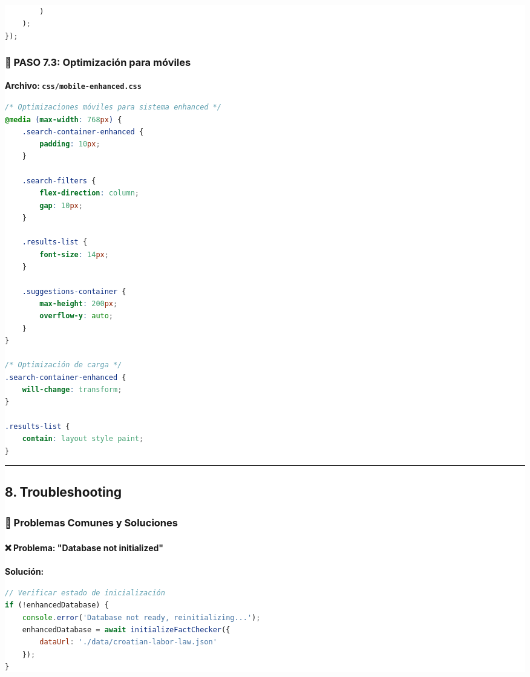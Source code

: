 ```javascript
        )
    );
});
```

### 📱 PASO 7.3: Optimización para móviles
**Archivo: `css/mobile-enhanced.css`**

```css
/* Optimizaciones móviles para sistema enhanced */
@media (max-width: 768px) {
    .search-container-enhanced {
        padding: 10px;
    }
    
    .search-filters {
        flex-direction: column;
        gap: 10px;
    }
    
    .results-list {
        font-size: 14px;
    }
    
    .suggestions-container {
        max-height: 200px;
        overflow-y: auto;
    }
}

/* Optimización de carga */
.search-container-enhanced {
    will-change: transform;
}

.results-list {
    contain: layout style paint;
}
```

---

## 8. Troubleshooting

### 🔧 Problemas Comunes y Soluciones

#### ❌ Problema: "Database not initialized"
**Solución:**
```javascript
// Verificar estado de inicialización
if (!enhancedDatabase) {
    console.error('Database not ready, reinitializing...');
    enhancedDatabase = await initializeFactChecker({
        dataUrl: './data/croatian-labor-law.json'
    });
}
```
